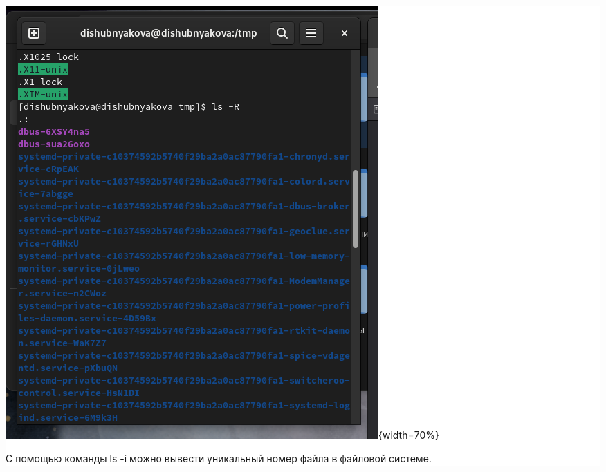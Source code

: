 ![Реализация команды](image/4.png){width=70%}

С помощью команды ls -i можно вывести уникальный номер файла в файловой системе.
